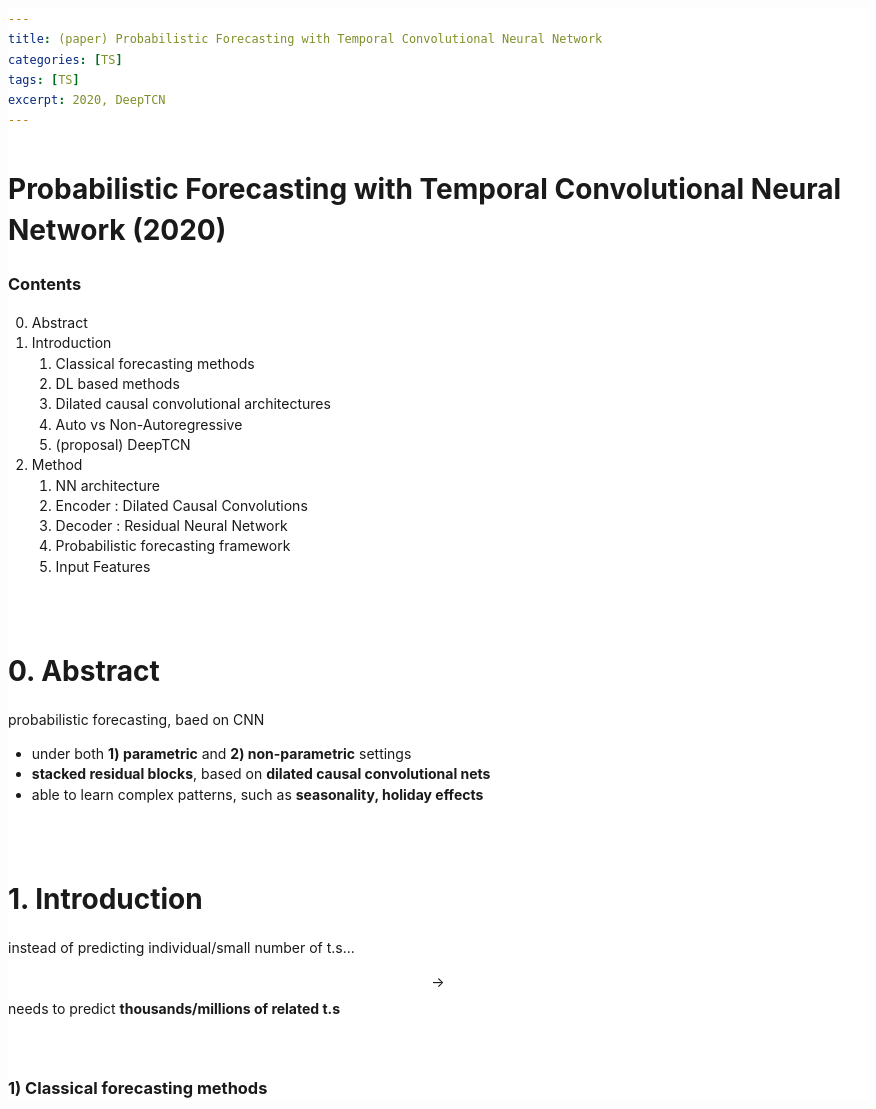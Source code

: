 ```yaml
---
title: (paper) Probabilistic Forecasting with Temporal Convolutional Neural Network
categories: [TS]
tags: [TS]
excerpt: 2020, DeepTCN
---
```


# Probabilistic Forecasting with Temporal Convolutional Neural Network (2020)

<script src="https://cdn.mathjax.org/mathjax/latest/MathJax.js?config=TeX-AMS-MML_HTMLorMML" type="text/javascript"></script>

### Contents

0. Abstract
1. Introduction
   1. Classical forecasting methods
   2. DL based methods
   3. Dilated causal convolutional architectures
   4. Auto vs Non-Autoregressive
   5. (proposal) DeepTCN
2. Method
   1. NN architecture
   2. Encoder : Dilated Causal Convolutions
   3. Decoder : Residual Neural Network
   4. Probabilistic forecasting framework
   5. Input Features

<br>

# 0. Abstract

probabilistic forecasting, baed on CNN

- under both **1) parametric** and **2) non-parametric** settings
- **stacked residual blocks**, based on **dilated causal convolutional nets**
- able to learn complex patterns, such as **seasonality, holiday effects**

<br>

# 1. Introduction

instead of predicting individual/small number of t.s...

$$\rightarrow$$ needs to predict **thousands/millions of related t.s**

<br>

### 1) Classical forecasting methods
